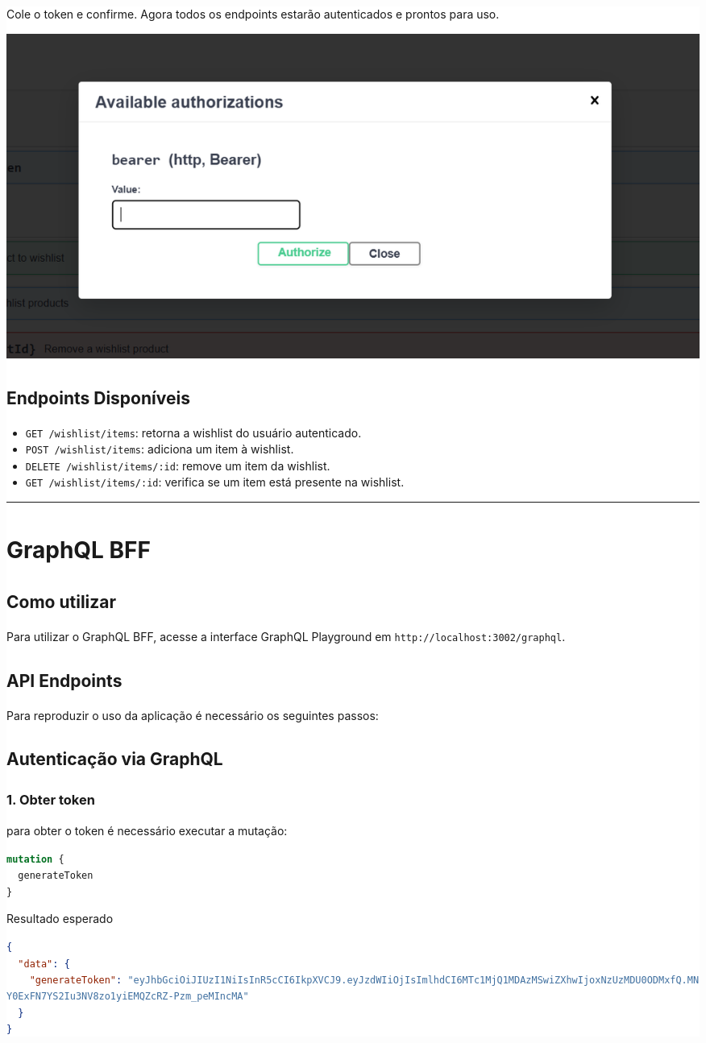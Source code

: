 
Cole o token e confirme. Agora todos os endpoints estarão autenticados e prontos para uso.

![img_2.png](assets/img_2.png)

## Endpoints Disponíveis 

- `GET /wishlist/items`: retorna a wishlist do usuário autenticado.
- `POST /wishlist/items`: adiciona um item à wishlist.
- `DELETE /wishlist/items/:id`: remove um item da wishlist.
- `GET /wishlist/items/:id`: verifica se um item está presente na wishlist.
___
# GraphQL BFF

## Como utilizar
Para utilizar o GraphQL BFF, acesse a interface GraphQL Playground em `http://localhost:3002/graphql`.

## API Endpoints
Para reproduzir o uso da aplicação é necessário os seguintes passos:

## Autenticação via GraphQL

### 1. Obter token
para obter o token é necessário executar a mutação:

```graphql
mutation {
  generateToken
}
```
Resultado esperado
```json
{
  "data": {
    "generateToken": "eyJhbGciOiJIUzI1NiIsInR5cCI6IkpXVCJ9.eyJzdWIiOjIsImlhdCI6MTc1MjQ1MDAzMSwiZXhwIjoxNzUzMDU0ODMxfQ.MNY0ExFN7YS2Iu3NV8zo1yiEMQZcRZ-Pzm_peMIncMA"
  }
}
```
